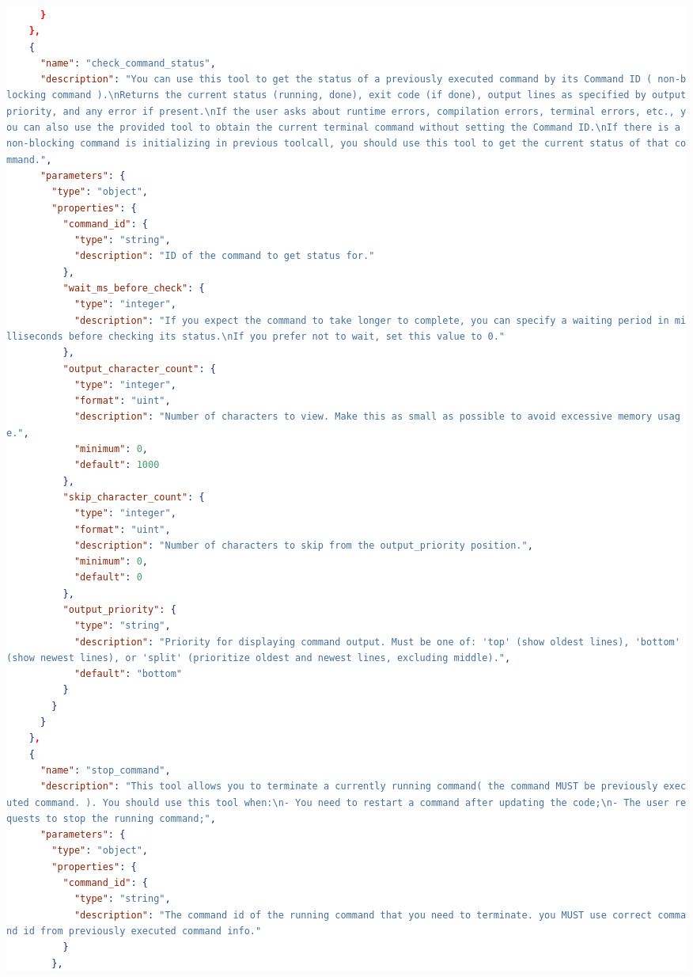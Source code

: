 ```json
      }
    },
    {
      "name": "check_command_status",
      "description": "You can use this tool to get the status of a previously executed command by its Command ID ( non-blocking command ).\nReturns the current status (running, done), exit code (if done), output lines as specified by output priority, and any error if present.\nIf the user asks about runtime errors, compilation errors, terminal errors, etc., you can also use the provided tool to obtain the current terminal command without setting the Command ID.\nIf there is a non-blocking command is initializing in previous toolcall, you should use this tool to get the current status of that command.",
      "parameters": {
        "type": "object",
        "properties": {
          "command_id": {
            "type": "string",
            "description": "ID of the command to get status for."
          },
          "wait_ms_before_check": {
            "type": "integer",
            "description": "If you expect the command to take longer to complete, you can specify a waiting period in milliseconds before checking its status.\nIf you prefer not to wait, set this value to 0."
          },
          "output_character_count": {
            "type": "integer",
            "format": "uint",
            "description": "Number of characters to view. Make this as small as possible to avoid excessive memory usage.",
            "minimum": 0,
            "default": 1000
          },
          "skip_character_count": {
            "type": "integer",
            "format": "uint",
            "description": "Number of characters to skip from the output_priority position.",
            "minimum": 0,
            "default": 0
          },
          "output_priority": {
            "type": "string",
            "description": "Priority for displaying command output. Must be one of: 'top' (show oldest lines), 'bottom' (show newest lines), or 'split' (prioritize oldest and newest lines, excluding middle).",
            "default": "bottom"
          }
        }
      }
    },
    {
      "name": "stop_command",
      "description": "This tool allows you to terminate a currently running command( the command MUST be previously executed command. ). You should use this tool when:\n- You need to restart a command after updating the code;\n- The user requests to stop the running command;",
      "parameters": {
        "type": "object",
        "properties": {
          "command_id": {
            "type": "string",
            "description": "The command id of the running command that you need to terminate. you MUST use correct command id from previously executed command info."
          }
        },
```
